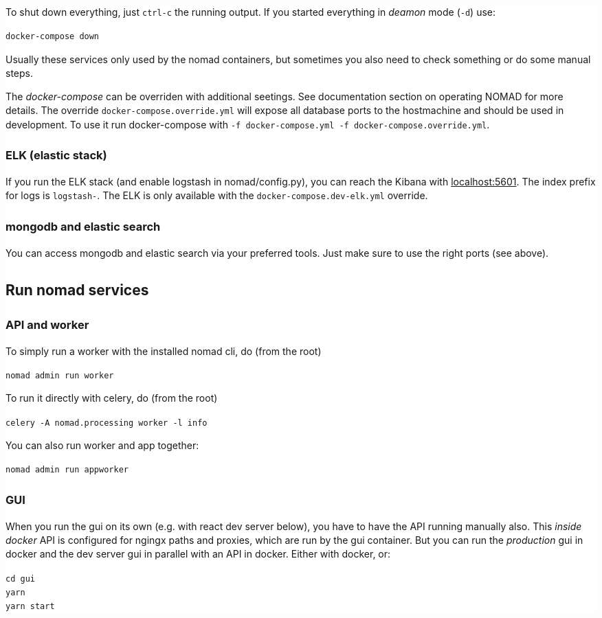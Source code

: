 To shut down everything, just `ctrl-c` the running output. If you started everything
in *deamon* mode (`-d`) use:
```
docker-compose down
```

Usually these services only used by the nomad containers, but sometimes you also
need to check something or do some manual steps.

The *docker-compose* can be overriden with additional seetings. See documentation section on
operating NOMAD for more details. The override `docker-compose.override.yml` will
expose all database ports to the hostmachine and should be used in development. To use
it run docker-compose with `-f docker-compose.yml -f docker-compose.override.yml`.

### ELK (elastic stack)

If you run the ELK stack (and enable logstash in nomad/config.py),
you can reach the Kibana with [localhost:5601](http://localhost:5601).
The index prefix for logs is `logstash-`. The ELK is only available with the
`docker-compose.dev-elk.yml` override.

### mongodb and elastic search

You can access mongodb and elastic search via your preferred tools. Just make sure
to use the right ports (see above).

## Run nomad services

### API and worker

To simply run a worker with the installed nomad cli, do (from the root)
```
nomad admin run worker
```

To run it directly with celery, do (from the root)
```
celery -A nomad.processing worker -l info
```

You can also run worker and app together:
```
nomad admin run appworker
```

### GUI
When you run the gui on its own (e.g. with react dev server below), you have to have
the API running manually also. This *inside docker* API is configured for ngingx paths
and proxies, which are run by the gui container. But you can run the *production* gui
in docker and the dev server gui in parallel with an API in docker.
Either with docker, or:
```
cd gui
yarn
yarn start
```
